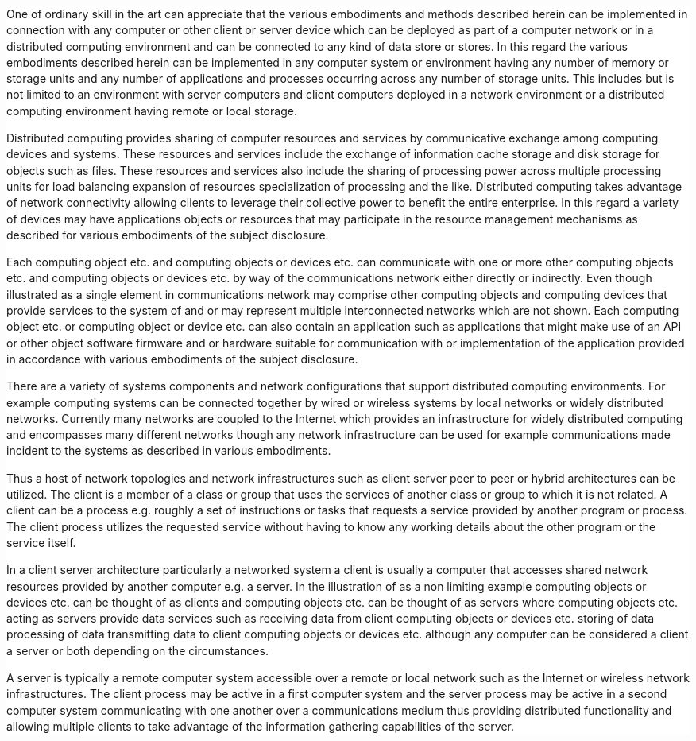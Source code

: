 One of ordinary skill in the art can appreciate that the various embodiments and methods described herein can be implemented in connection with any computer or other client or server device which can be deployed as part of a computer network or in a distributed computing environment and can be connected to any kind of data store or stores. In this regard the various embodiments described herein can be implemented in any computer system or environment having any number of memory or storage units and any number of applications and processes occurring across any number of storage units. This includes but is not limited to an environment with server computers and client computers deployed in a network environment or a distributed computing environment having remote or local storage.

Distributed computing provides sharing of computer resources and services by communicative exchange among computing devices and systems. These resources and services include the exchange of information cache storage and disk storage for objects such as files. These resources and services also include the sharing of processing power across multiple processing units for load balancing expansion of resources specialization of processing and the like. Distributed computing takes advantage of network connectivity allowing clients to leverage their collective power to benefit the entire enterprise. In this regard a variety of devices may have applications objects or resources that may participate in the resource management mechanisms as described for various embodiments of the subject disclosure.

Each computing object etc. and computing objects or devices etc. can communicate with one or more other computing objects etc. and computing objects or devices etc. by way of the communications network either directly or indirectly. Even though illustrated as a single element in communications network may comprise other computing objects and computing devices that provide services to the system of and or may represent multiple interconnected networks which are not shown. Each computing object etc. or computing object or device etc. can also contain an application such as applications that might make use of an API or other object software firmware and or hardware suitable for communication with or implementation of the application provided in accordance with various embodiments of the subject disclosure.

There are a variety of systems components and network configurations that support distributed computing environments. For example computing systems can be connected together by wired or wireless systems by local networks or widely distributed networks. Currently many networks are coupled to the Internet which provides an infrastructure for widely distributed computing and encompasses many different networks though any network infrastructure can be used for example communications made incident to the systems as described in various embodiments.

Thus a host of network topologies and network infrastructures such as client server peer to peer or hybrid architectures can be utilized. The client is a member of a class or group that uses the services of another class or group to which it is not related. A client can be a process e.g. roughly a set of instructions or tasks that requests a service provided by another program or process. The client process utilizes the requested service without having to know any working details about the other program or the service itself.

In a client server architecture particularly a networked system a client is usually a computer that accesses shared network resources provided by another computer e.g. a server. In the illustration of as a non limiting example computing objects or devices etc. can be thought of as clients and computing objects etc. can be thought of as servers where computing objects etc. acting as servers provide data services such as receiving data from client computing objects or devices etc. storing of data processing of data transmitting data to client computing objects or devices etc. although any computer can be considered a client a server or both depending on the circumstances.

A server is typically a remote computer system accessible over a remote or local network such as the Internet or wireless network infrastructures. The client process may be active in a first computer system and the server process may be active in a second computer system communicating with one another over a communications medium thus providing distributed functionality and allowing multiple clients to take advantage of the information gathering capabilities of the server.
